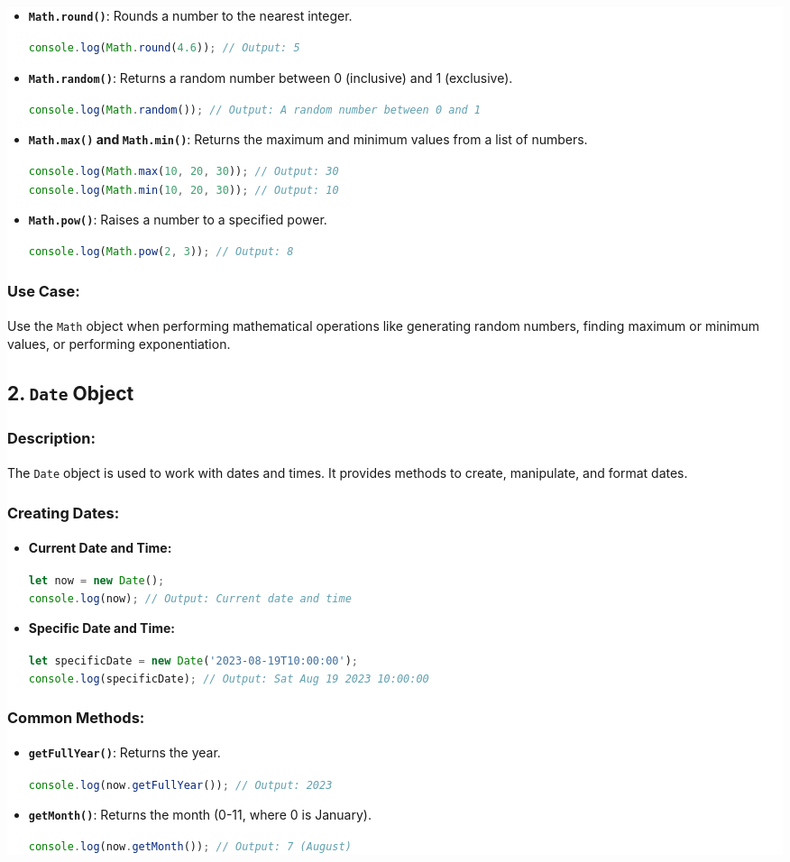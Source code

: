 - **`Math.round()`**: Rounds a number to the nearest integer.
  ```javascript
  console.log(Math.round(4.6)); // Output: 5
  ```

- **`Math.random()`**: Returns a random number between 0 (inclusive) and 1 (exclusive).
  ```javascript
  console.log(Math.random()); // Output: A random number between 0 and 1
  ```

- **`Math.max()` and `Math.min()`**: Returns the maximum and minimum values from a list of numbers.
  ```javascript
  console.log(Math.max(10, 20, 30)); // Output: 30
  console.log(Math.min(10, 20, 30)); // Output: 10
  ```

- **`Math.pow()`**: Raises a number to a specified power.
  ```javascript
  console.log(Math.pow(2, 3)); // Output: 8
  ```

### **Use Case:**
Use the `Math` object when performing mathematical operations like generating random numbers, finding maximum or minimum values, or performing exponentiation.

## **2. `Date` Object**

### **Description:**
The `Date` object is used to work with dates and times. It provides methods to create, manipulate, and format dates.

### **Creating Dates:**
- **Current Date and Time:**
  ```javascript
  let now = new Date();
  console.log(now); // Output: Current date and time
  ```

- **Specific Date and Time:**
  ```javascript
  let specificDate = new Date('2023-08-19T10:00:00');
  console.log(specificDate); // Output: Sat Aug 19 2023 10:00:00
  ```

### **Common Methods:**

- **`getFullYear()`**: Returns the year.
  ```javascript
  console.log(now.getFullYear()); // Output: 2023
  ```

- **`getMonth()`**: Returns the month (0-11, where 0 is January).
  ```javascript
  console.log(now.getMonth()); // Output: 7 (August)
  ```
